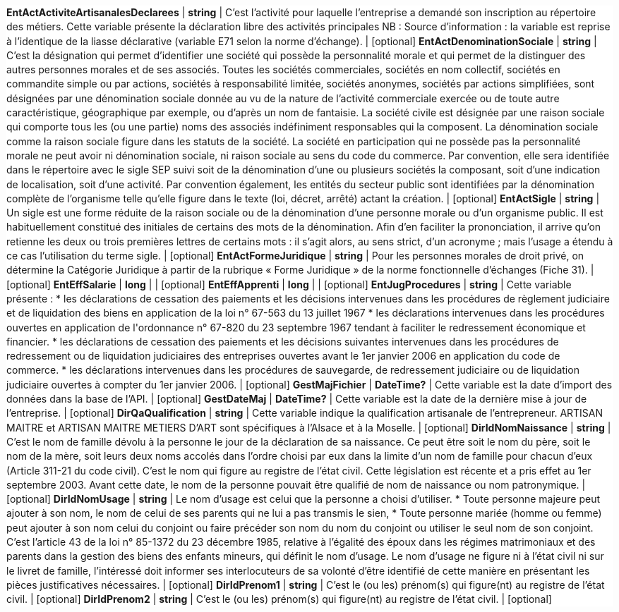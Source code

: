 **EntActActiviteArtisanalesDeclarees** | **string** | C’est l’activité pour laquelle l’entreprise a demandé son inscription au répertoire des métiers. Cette variable présente la déclaration libre des activités principales NB : Source d’information : la variable est reprise à l’identique de la liasse déclarative (variable E71 selon la norme d’échange).   | [optional] 
**EntActDenominationSociale** | **string** | C’est la désignation qui permet d’identifier une société qui possède la personnalité morale et qui permet de la distinguer des autres personnes morales et de ses associés. Toutes les sociétés commerciales, sociétés en nom collectif, sociétés en commandite simple ou par actions, sociétés à responsabilité limitée, sociétés anonymes, sociétés par actions simplifiées, sont désignées par une dénomination sociale donnée au vu de la nature de l’activité commerciale exercée ou de toute autre caractéristique, géographique par exemple, ou d’après un nom de fantaisie. La société civile est désignée par une raison sociale qui comporte tous les (ou une partie) noms des associés indéfiniment responsables qui la composent. La dénomination sociale comme la raison sociale figure dans les statuts de la société. La société en participation qui ne possède pas la personnalité morale ne peut avoir ni dénomination sociale, ni raison sociale au sens du code du commerce. Par convention, elle sera identifiée dans le répertoire avec le sigle SEP suivi soit de la dénomination d’une ou plusieurs sociétés la composant, soit d’une indication de localisation, soit d’une activité. Par convention également, les  entités  du secteur public sont identifiées par la dénomination complète de l’organisme telle qu’elle figure dans le texte (loi, décret, arrêté) actant la création.  | [optional] 
**EntActSigle** | **string** | Un sigle est une forme réduite de la raison sociale ou de la dénomination d’une personne morale ou d’un organisme public. Il est habituellement constitué des initiales de certains des mots de la dénomination. Afin d’en faciliter la prononciation, il arrive qu’on retienne les deux ou trois premières lettres de certains mots : il s’agit alors, au sens strict, d’un acronyme ; mais l’usage a étendu à ce cas l’utilisation du terme sigle.  | [optional] 
**EntActFormeJuridique** | **string** | Pour les personnes morales de droit privé, on détermine la Catégorie Juridique à partir de la rubrique « Forme Juridique » de la norme fonctionnelle d’échanges (Fiche 31). | [optional] 
**EntEffSalarie** | **long** |  | [optional] 
**EntEffApprenti** | **long** |  | [optional] 
**EntJugProcedures** | **string** | Cette variable présente : *  les déclarations de cessation des paiements et les décisions intervenues dans les procédures de règlement judiciaire et de liquidation des biens en application de la loi n° 67-563 du 13 juillet 1967 *  les déclarations intervenues dans les procédures ouvertes en application de l&#39;ordonnance n° 67-820 du 23 septembre 1967 tendant à faciliter le redressement économique et financier. *  les déclarations de cessation des paiements et les décisions suivantes intervenues dans les procédures de redressement ou de liquidation judiciaires des entreprises ouvertes avant le 1er janvier 2006 en application du code de commerce. *  les déclarations intervenues dans les procédures de sauvegarde, de redressement judiciaire ou de liquidation judiciaire ouvertes à compter du 1er janvier 2006.  | [optional] 
**GestMajFichier** | **DateTime?** | Cette variable est la date d’import des données dans la base de l’API. | [optional] 
**GestDateMaj** | **DateTime?** | Cette variable est la date de la dernière mise à jour de l’entreprise. | [optional] 
**DirQaQualification** | **string** | Cette variable indique la qualification artisanale de l’entrepreneur. ARTISAN MAITRE et ARTISAN MAITRE METIERS D’ART sont spécifiques à l’Alsace et à la Moselle.  | [optional] 
**DirIdNomNaissance** | **string** | C’est le nom de famille dévolu à la personne le jour de la déclaration de sa naissance. Ce peut être soit le nom du père, soit le nom de la mère, soit leurs deux noms accolés dans l’ordre choisi par eux dans la limite d’un nom de famille pour chacun d’eux (Article 311-21 du code civil). C’est le nom qui figure au registre de l’état civil. Cette législation est récente et a pris effet au 1er  septembre 2003. Avant cette date, le nom de la personne pouvait être qualifié de nom de naissance ou nom patronymique.  | [optional] 
**DirIdNomUsage** | **string** | Le nom d’usage est celui que la personne a choisi d’utiliser. *  Toute personne majeure peut ajouter à son nom, le nom de celui de ses parents qui ne lui a pas transmis le sien, *  Toute personne mariée (homme ou femme) peut ajouter à son nom celui du conjoint ou faire précéder son nom du nom du conjoint ou utiliser le seul nom de son conjoint. C’est l’article 43 de la loi n° 85-1372 du 23 décembre 1985, relative à l’égalité des époux dans les régimes matrimoniaux et des parents dans la gestion des biens des enfants mineurs, qui définit le nom d’usage. Le nom d’usage ne figure ni à l’état civil ni sur le livret de famille, l’intéressé doit informer ses interlocuteurs de sa volonté d’être identifié de cette manière en présentant les pièces justificatives nécessaires.  | [optional] 
**DirIdPrenom1** | **string** | C’est le (ou les) prénom(s) qui figure(nt) au registre de l’état civil. | [optional] 
**DirIdPrenom2** | **string** | C’est le (ou les) prénom(s) qui figure(nt) au registre de l’état civil. | [optional] 